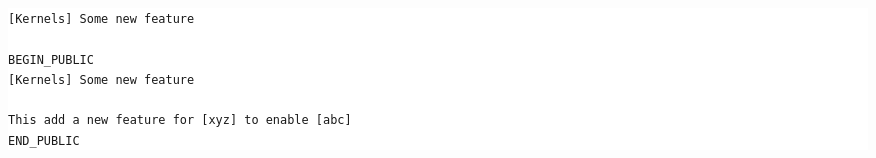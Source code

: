 ```git
[Kernels] Some new feature

BEGIN_PUBLIC
[Kernels] Some new feature

This add a new feature for [xyz] to enable [abc]
END_PUBLIC
```